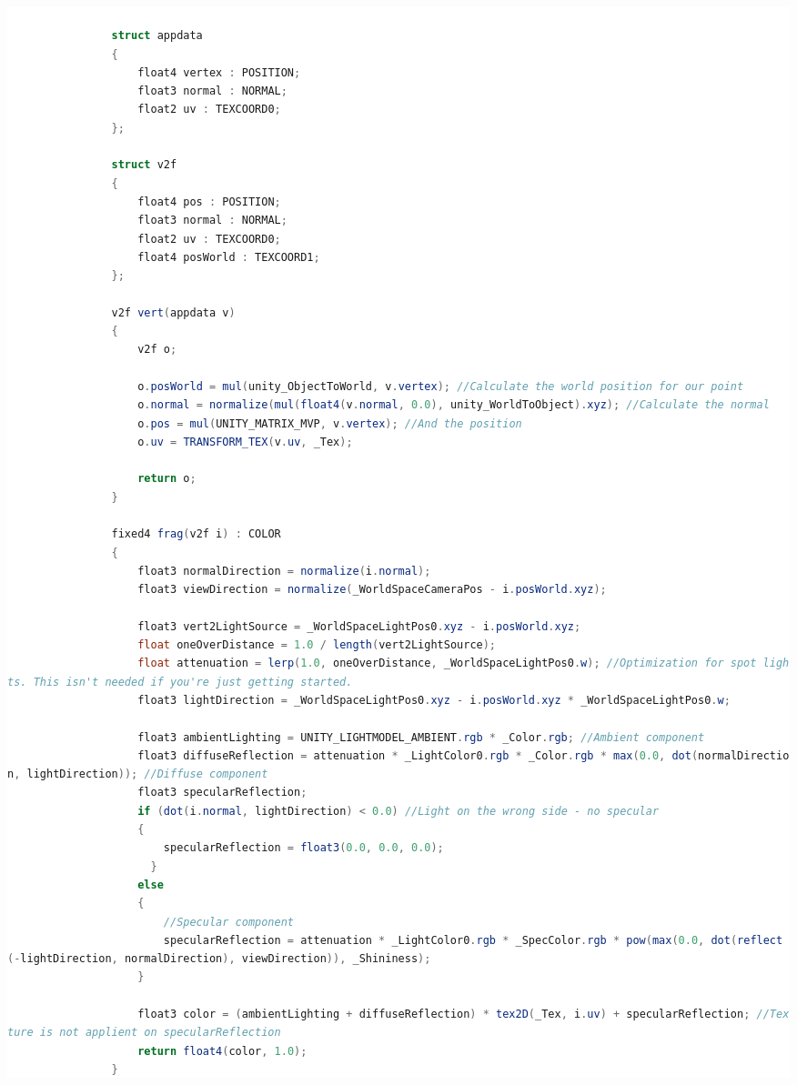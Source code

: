 ```C#

                struct appdata
                {
                    float4 vertex : POSITION;
                    float3 normal : NORMAL;
                    float2 uv : TEXCOORD0;
                };

                struct v2f
                {
                    float4 pos : POSITION;
                    float3 normal : NORMAL;
                    float2 uv : TEXCOORD0;
                    float4 posWorld : TEXCOORD1;
                };

                v2f vert(appdata v)
                {
                    v2f o;

                    o.posWorld = mul(unity_ObjectToWorld, v.vertex); //Calculate the world position for our point
                    o.normal = normalize(mul(float4(v.normal, 0.0), unity_WorldToObject).xyz); //Calculate the normal
                    o.pos = mul(UNITY_MATRIX_MVP, v.vertex); //And the position
                    o.uv = TRANSFORM_TEX(v.uv, _Tex);

                    return o;
                }

                fixed4 frag(v2f i) : COLOR
                {
                    float3 normalDirection = normalize(i.normal);
                    float3 viewDirection = normalize(_WorldSpaceCameraPos - i.posWorld.xyz);

                    float3 vert2LightSource = _WorldSpaceLightPos0.xyz - i.posWorld.xyz;
                    float oneOverDistance = 1.0 / length(vert2LightSource);
                    float attenuation = lerp(1.0, oneOverDistance, _WorldSpaceLightPos0.w); //Optimization for spot lights. This isn't needed if you're just getting started.
                    float3 lightDirection = _WorldSpaceLightPos0.xyz - i.posWorld.xyz * _WorldSpaceLightPos0.w;

                    float3 ambientLighting = UNITY_LIGHTMODEL_AMBIENT.rgb * _Color.rgb; //Ambient component
                    float3 diffuseReflection = attenuation * _LightColor0.rgb * _Color.rgb * max(0.0, dot(normalDirection, lightDirection)); //Diffuse component
                    float3 specularReflection;
                    if (dot(i.normal, lightDirection) < 0.0) //Light on the wrong side - no specular
                    {
                        specularReflection = float3(0.0, 0.0, 0.0);
                	  }
                    else
                    {
                        //Specular component
                        specularReflection = attenuation * _LightColor0.rgb * _SpecColor.rgb * pow(max(0.0, dot(reflect(-lightDirection, normalDirection), viewDirection)), _Shininess);
                    }

                    float3 color = (ambientLighting + diffuseReflection) * tex2D(_Tex, i.uv) + specularReflection; //Texture is not applient on specularReflection
                    return float4(color, 1.0);
                }
```